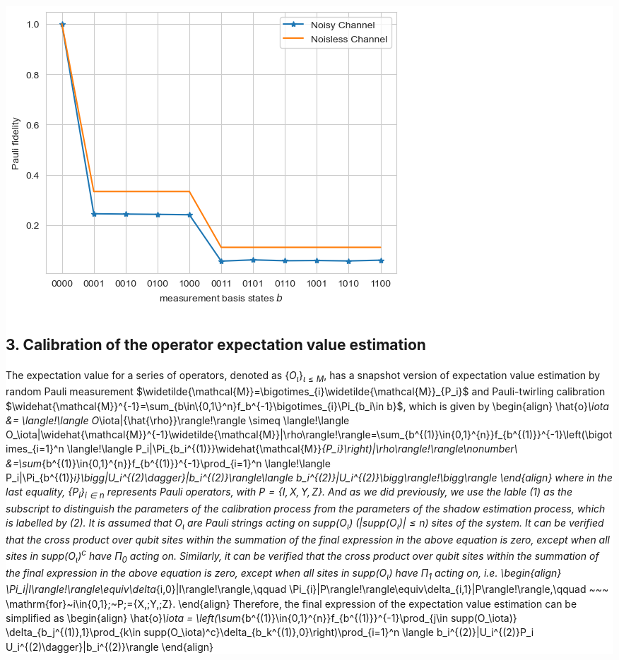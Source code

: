 ![png](../img/rshadows_compare_channels.png)


## 3. Calibration of the operator expectation value estimation
The expectation value for a series of operators, denoted as $\{O_\iota\}_{\iota\leq M}$, has a snapshot version of expectation value estimation by random Pauli measurement $\widetilde{\mathcal{M}}=\bigotimes_{i}\widetilde{\mathcal{M}}_{P_i}$ and Pauli-twirling calibration $\widehat{\mathcal{M}}^{-1}=\sum_{b\in\{0,1\}^n}f_b^{-1}\bigotimes_{i}\Pi_{b_i\in b}$, which is given by
\begin{align}
\hat{o}_\iota &= \langle\!\langle O_\iota|{\hat{\rho}}\rangle\!\rangle \simeq \langle\!\langle O_\iota|\widehat{\mathcal{M}}^{-1}\widetilde{\mathcal{M}}|\rho\rangle\!\rangle=\sum_{b^{(1)}\in\{0,1\}^{n}}f_{b^{(1)}}^{-1}\left(\bigotimes_{i=1}^n \langle\!\langle P_i|\Pi_{b_i^{(1)}}\widehat{\mathcal{M}}_{P_i}\right)|\rho\rangle\!\rangle\nonumber\\ 
&=\sum_{b^{(1)}\in\{0,1\}^{n}}f_{b^{(1)}}^{-1}\prod_{i=1}^n \langle\!\langle P_i|\Pi_{b^{(1)}_i}\bigg|U_i^{(2)\dagger}|b_i^{(2)}\rangle\langle b_i^{(2)}|U_i^{(2)}\bigg\rangle\!\bigg\rangle
\end{align}
where in the last equality, $\{P_i\}_{i\in n}$ represents Pauli operators, with $P=\{I,X,Y,Z\}$. And as we did previously, we use the lable $(1)$ as the subscript to distinguish the parameters of the calibration process from the parameters of the shadow estimation process, which is labelled by $(2)$. It is assumed that $O_\iota$ are Pauli strings acting on $supp(O_\iota)$ ($|supp(O_\iota)|\leq n$) sites of the system. It can be verified that the cross product over qubit sites within the summation of the final expression in the above equation is zero, except when all sites in $supp(O_\iota)^c$ have $\Pi_0$ acting on. Similarly, it can be verified that the cross product over qubit sites within the summation of the final expression in the above equation is zero, except when all sites in $supp(O_\iota)$ have $\Pi_1$ acting on, i.e.
\begin{align}
\Pi_i|I\rangle\!\rangle\equiv\delta_{i,0}|I\rangle\!\rangle,\qquad \Pi_{i}|P\rangle\!\rangle\equiv\delta_{i,1}|P\rangle\!\rangle,\qquad ~~~ \mathrm{for}~i\in\{0,1\};~P\;=\{X,\;Y,\;Z\}.
\end{align}
Therefore, the final expression of the expectation value estimation can be simplified as
\begin{align}
\hat{o}_\iota = \left(\sum_{b^{(1)}\in\{0,1\}^{n}}f_{b^{(1)}}^{-1}\prod_{j\in supp(O_\iota)}
\delta_{b_j^{(1)},1}\prod_{k\in supp(O_\iota)^c}\delta_{b_k^{(1)},0}\right)\prod_{i=1}^n  \langle b_i^{(2)}|U_i^{(2)}P_i U_i^{(2)\dagger}|b_i^{(2)}\rangle
\end{align}